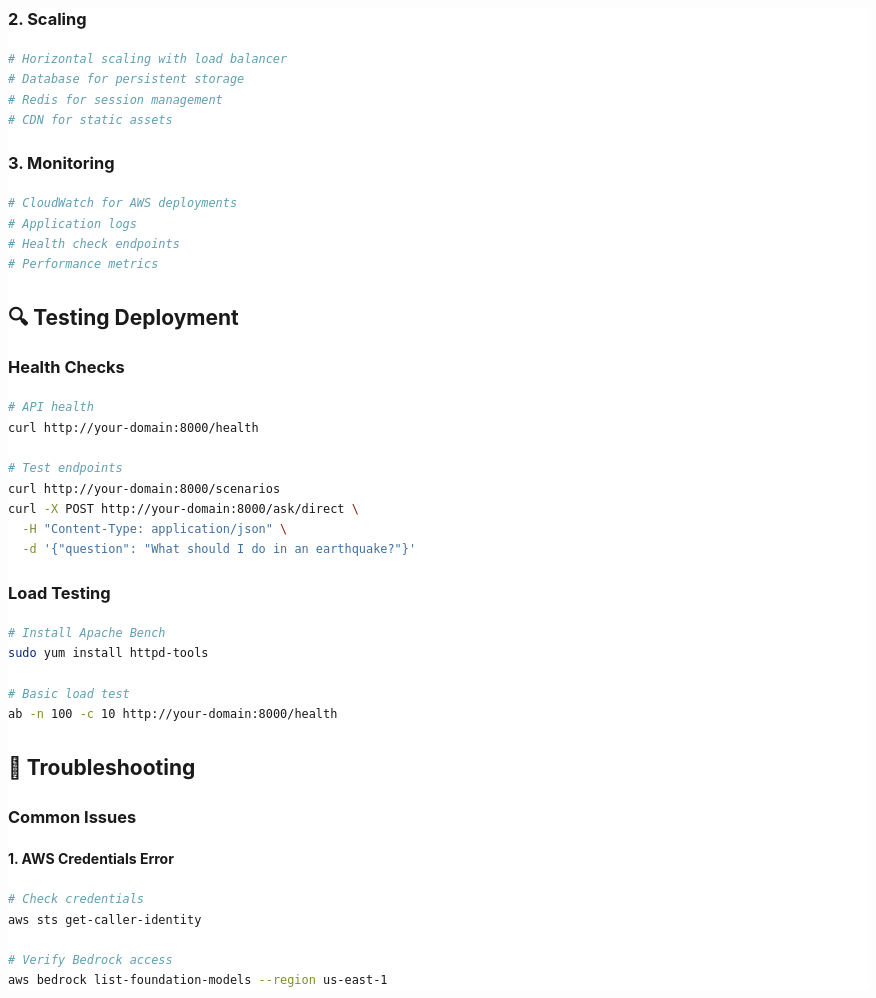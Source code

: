 ### 2. Scaling
```bash
# Horizontal scaling with load balancer
# Database for persistent storage
# Redis for session management
# CDN for static assets
```

### 3. Monitoring
```bash
# CloudWatch for AWS deployments
# Application logs
# Health check endpoints
# Performance metrics
```

## 🔍 Testing Deployment

### Health Checks
```bash
# API health
curl http://your-domain:8000/health

# Test endpoints
curl http://your-domain:8000/scenarios
curl -X POST http://your-domain:8000/ask/direct \
  -H "Content-Type: application/json" \
  -d '{"question": "What should I do in an earthquake?"}'
```

### Load Testing
```bash
# Install Apache Bench
sudo yum install httpd-tools

# Basic load test
ab -n 100 -c 10 http://your-domain:8000/health
```

## 🚨 Troubleshooting

### Common Issues

#### 1. AWS Credentials Error
```bash
# Check credentials
aws sts get-caller-identity

# Verify Bedrock access
aws bedrock list-foundation-models --region us-east-1
```
